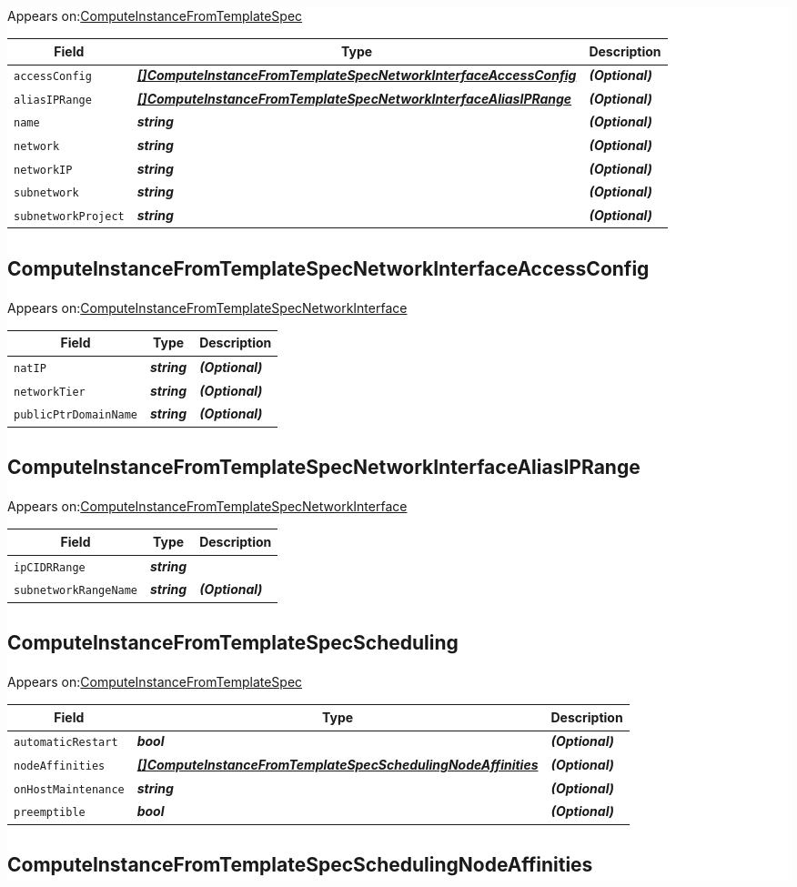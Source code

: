 Appears on:[ComputeInstanceFromTemplateSpec](#computeinstancefromtemplatespec)

| Field | Type | Description |
| ------ | ----- | ----------- |
| `accessConfig` | ***[[]ComputeInstanceFromTemplateSpecNetworkInterfaceAccessConfig](#computeinstancefromtemplatespecnetworkinterfaceaccessconfig)***| ***(Optional)*** |
| `aliasIPRange` | ***[[]ComputeInstanceFromTemplateSpecNetworkInterfaceAliasIPRange](#computeinstancefromtemplatespecnetworkinterfacealiasiprange)***| ***(Optional)*** |
| `name` | ***string***| ***(Optional)*** |
| `network` | ***string***| ***(Optional)*** |
| `networkIP` | ***string***| ***(Optional)*** |
| `subnetwork` | ***string***| ***(Optional)*** |
| `subnetworkProject` | ***string***| ***(Optional)*** |
## ComputeInstanceFromTemplateSpecNetworkInterfaceAccessConfig

Appears on:[ComputeInstanceFromTemplateSpecNetworkInterface](#computeinstancefromtemplatespecnetworkinterface)

| Field | Type | Description |
| ------ | ----- | ----------- |
| `natIP` | ***string***| ***(Optional)*** |
| `networkTier` | ***string***| ***(Optional)*** |
| `publicPtrDomainName` | ***string***| ***(Optional)*** |
## ComputeInstanceFromTemplateSpecNetworkInterfaceAliasIPRange

Appears on:[ComputeInstanceFromTemplateSpecNetworkInterface](#computeinstancefromtemplatespecnetworkinterface)

| Field | Type | Description |
| ------ | ----- | ----------- |
| `ipCIDRRange` | ***string***||
| `subnetworkRangeName` | ***string***| ***(Optional)*** |
## ComputeInstanceFromTemplateSpecScheduling

Appears on:[ComputeInstanceFromTemplateSpec](#computeinstancefromtemplatespec)

| Field | Type | Description |
| ------ | ----- | ----------- |
| `automaticRestart` | ***bool***| ***(Optional)*** |
| `nodeAffinities` | ***[[]ComputeInstanceFromTemplateSpecSchedulingNodeAffinities](#computeinstancefromtemplatespecschedulingnodeaffinities)***| ***(Optional)*** |
| `onHostMaintenance` | ***string***| ***(Optional)*** |
| `preemptible` | ***bool***| ***(Optional)*** |
## ComputeInstanceFromTemplateSpecSchedulingNodeAffinities
